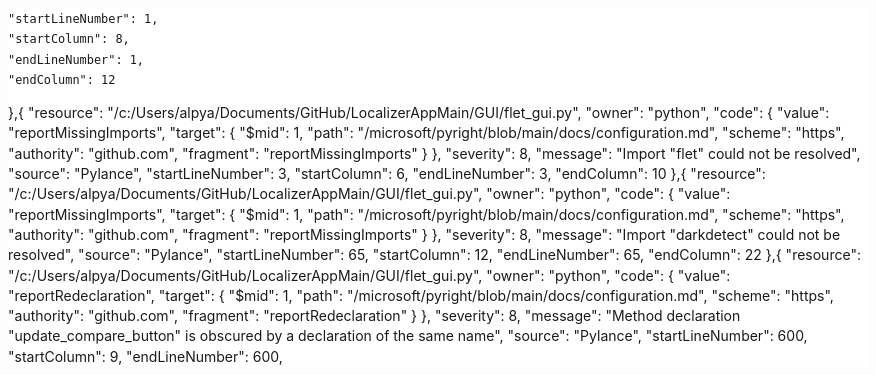 	"startLineNumber": 1,
	"startColumn": 8,
	"endLineNumber": 1,
	"endColumn": 12
},{
	"resource": "/c:/Users/alpya/Documents/GitHub/LocalizerAppMain/GUI/flet_gui.py",
	"owner": "python",
	"code": {
		"value": "reportMissingImports",
		"target": {
			"$mid": 1,
			"path": "/microsoft/pyright/blob/main/docs/configuration.md",
			"scheme": "https",
			"authority": "github.com",
			"fragment": "reportMissingImports"
		}
	},
	"severity": 8,
	"message": "Import \"flet\" could not be resolved",
	"source": "Pylance",
	"startLineNumber": 3,
	"startColumn": 6,
	"endLineNumber": 3,
	"endColumn": 10
},{
	"resource": "/c:/Users/alpya/Documents/GitHub/LocalizerAppMain/GUI/flet_gui.py",
	"owner": "python",
	"code": {
		"value": "reportMissingImports",
		"target": {
			"$mid": 1,
			"path": "/microsoft/pyright/blob/main/docs/configuration.md",
			"scheme": "https",
			"authority": "github.com",
			"fragment": "reportMissingImports"
		}
	},
	"severity": 8,
	"message": "Import \"darkdetect\" could not be resolved",
	"source": "Pylance",
	"startLineNumber": 65,
	"startColumn": 12,
	"endLineNumber": 65,
	"endColumn": 22
},{
	"resource": "/c:/Users/alpya/Documents/GitHub/LocalizerAppMain/GUI/flet_gui.py",
	"owner": "python",
	"code": {
		"value": "reportRedeclaration",
		"target": {
			"$mid": 1,
			"path": "/microsoft/pyright/blob/main/docs/configuration.md",
			"scheme": "https",
			"authority": "github.com",
			"fragment": "reportRedeclaration"
		}
	},
	"severity": 8,
	"message": "Method declaration \"update_compare_button\" is obscured by a declaration of the same name",
	"source": "Pylance",
	"startLineNumber": 600,
	"startColumn": 9,
	"endLineNumber": 600,